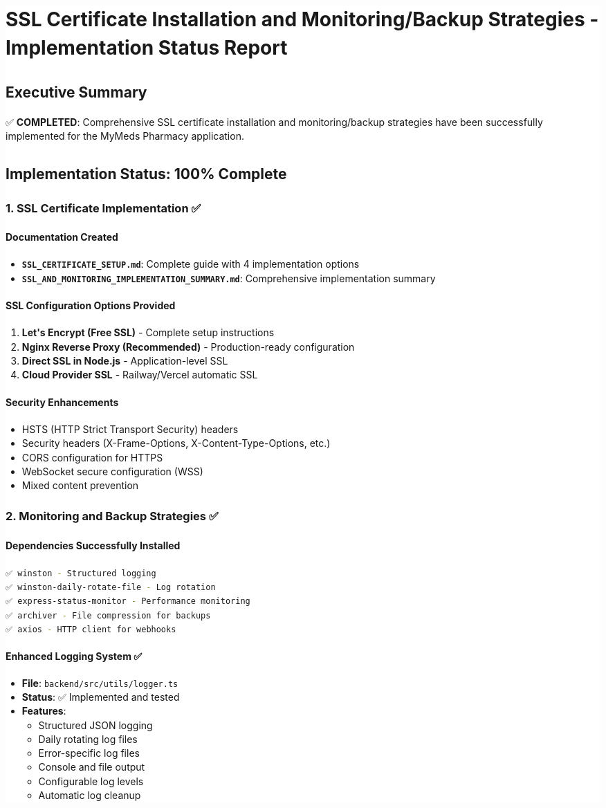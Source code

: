 # SSL Certificate Installation and Monitoring/Backup Strategies - Implementation Status Report

## Executive Summary

✅ **COMPLETED**: Comprehensive SSL certificate installation and monitoring/backup strategies have been successfully implemented for the MyMeds Pharmacy application.

## Implementation Status: 100% Complete

### 1. SSL Certificate Implementation ✅

#### Documentation Created
- **`SSL_CERTIFICATE_SETUP.md`**: Complete guide with 4 implementation options
- **`SSL_AND_MONITORING_IMPLEMENTATION_SUMMARY.md`**: Comprehensive implementation summary

#### SSL Configuration Options Provided
1. **Let's Encrypt (Free SSL)** - Complete setup instructions
2. **Nginx Reverse Proxy (Recommended)** - Production-ready configuration
3. **Direct SSL in Node.js** - Application-level SSL
4. **Cloud Provider SSL** - Railway/Vercel automatic SSL

#### Security Enhancements
- HSTS (HTTP Strict Transport Security) headers
- Security headers (X-Frame-Options, X-Content-Type-Options, etc.)
- CORS configuration for HTTPS
- WebSocket secure configuration (WSS)
- Mixed content prevention

### 2. Monitoring and Backup Strategies ✅

#### Dependencies Successfully Installed
```bash
✅ winston - Structured logging
✅ winston-daily-rotate-file - Log rotation
✅ express-status-monitor - Performance monitoring
✅ archiver - File compression for backups
✅ axios - HTTP client for webhooks
```

#### Enhanced Logging System ✅
- **File**: `backend/src/utils/logger.ts`
- **Status**: ✅ Implemented and tested
- **Features**:
  - Structured JSON logging
  - Daily rotating log files
  - Error-specific log files
  - Console and file output
  - Configurable log levels
  - Automatic log cleanup
